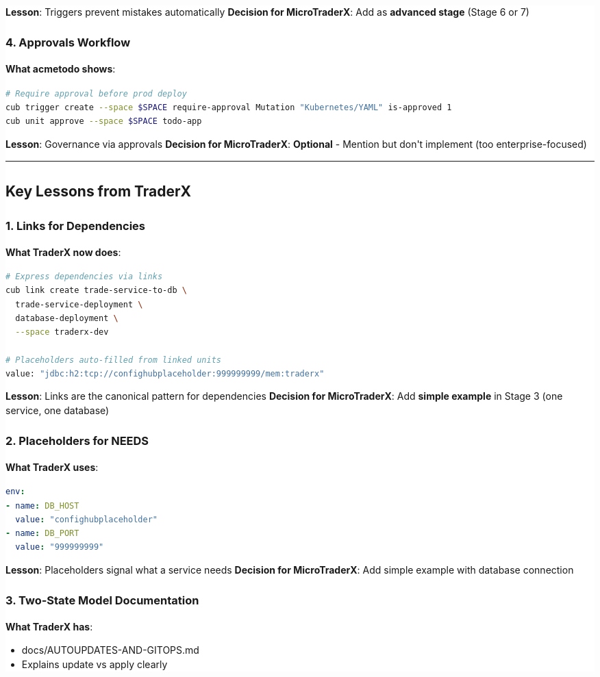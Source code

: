 **Lesson**: Triggers prevent mistakes automatically
**Decision for MicroTraderX**: Add as **advanced stage** (Stage 6 or 7)

### 4. **Approvals Workflow**

**What acmetodo shows**:
```bash
# Require approval before prod deploy
cub trigger create --space $SPACE require-approval Mutation "Kubernetes/YAML" is-approved 1
cub unit approve --space $SPACE todo-app
```

**Lesson**: Governance via approvals
**Decision for MicroTraderX**: **Optional** - Mention but don't implement (too enterprise-focused)

---

## Key Lessons from TraderX

### 1. **Links for Dependencies**

**What TraderX now does**:
```bash
# Express dependencies via links
cub link create trade-service-to-db \
  trade-service-deployment \
  database-deployment \
  --space traderx-dev

# Placeholders auto-filled from linked units
value: "jdbc:h2:tcp://confighubplaceholder:999999999/mem:traderx"
```

**Lesson**: Links are the canonical pattern for dependencies
**Decision for MicroTraderX**: Add **simple example** in Stage 3 (one service, one database)

### 2. **Placeholders for NEEDS**

**What TraderX uses**:
```yaml
env:
- name: DB_HOST
  value: "confighubplaceholder"
- name: DB_PORT
  value: "999999999"
```

**Lesson**: Placeholders signal what a service needs
**Decision for MicroTraderX**: Add simple example with database connection

### 3. **Two-State Model Documentation**

**What TraderX has**:
- docs/AUTOUPDATES-AND-GITOPS.md
- Explains update vs apply clearly
